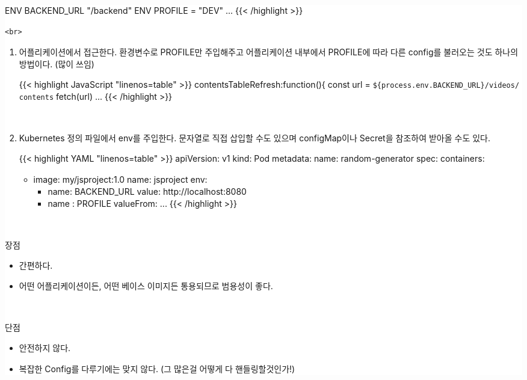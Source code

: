 ENV BACKEND_URL "/backend"
ENV PROFILE = "DEV"
...
	{{< /highlight >}}

	<br>

	

1. 어플리케이션에서 접근한다.
환경변수로 PROFILE만 주입해주고 어플리케이션 내부에서 PROFILE에 따라 다른 config를 불러오는 것도 하나의 방법이다. (많이 쓰임)

	{{< highlight JavaScript "linenos=table" >}}
contentsTableRefresh:function(){
    const url = `${process.env.BACKEND_URL}/videos/contents`
    fetch(url)
    ...
	{{< /highlight >}}

	<br>

	

1. Kubernetes 정의 파일에서 env를 주입한다. 문자열로 직접 삽입할 수도 있으며 configMap이나 Secret을 참조하여 받아올 수도 있다.

	{{< highlight YAML "linenos=table" >}}
apiVersion: v1
kind: Pod
metadata:
	name: random-generator
spec:
	containers:
	- image: my/jsproject:1.0
		name: jsproject
		env:
		- name: BACKEND_URL
		  value: http://localhost:8080
		- name : PROFILE
			valueFrom: ... 
	{{< /highlight >}}

<br>



장점

- 간편하다.

- 어떤 어플리케이션이든, 어떤 베이스 이미지든 통용되므로 범용성이 좋다.

<br>



단점

- 안전하지 않다.

- 복잡한 Config를 다루기에는 맞지 않다. (그 많은걸 어떻게 다 핸들링할것인가!)
